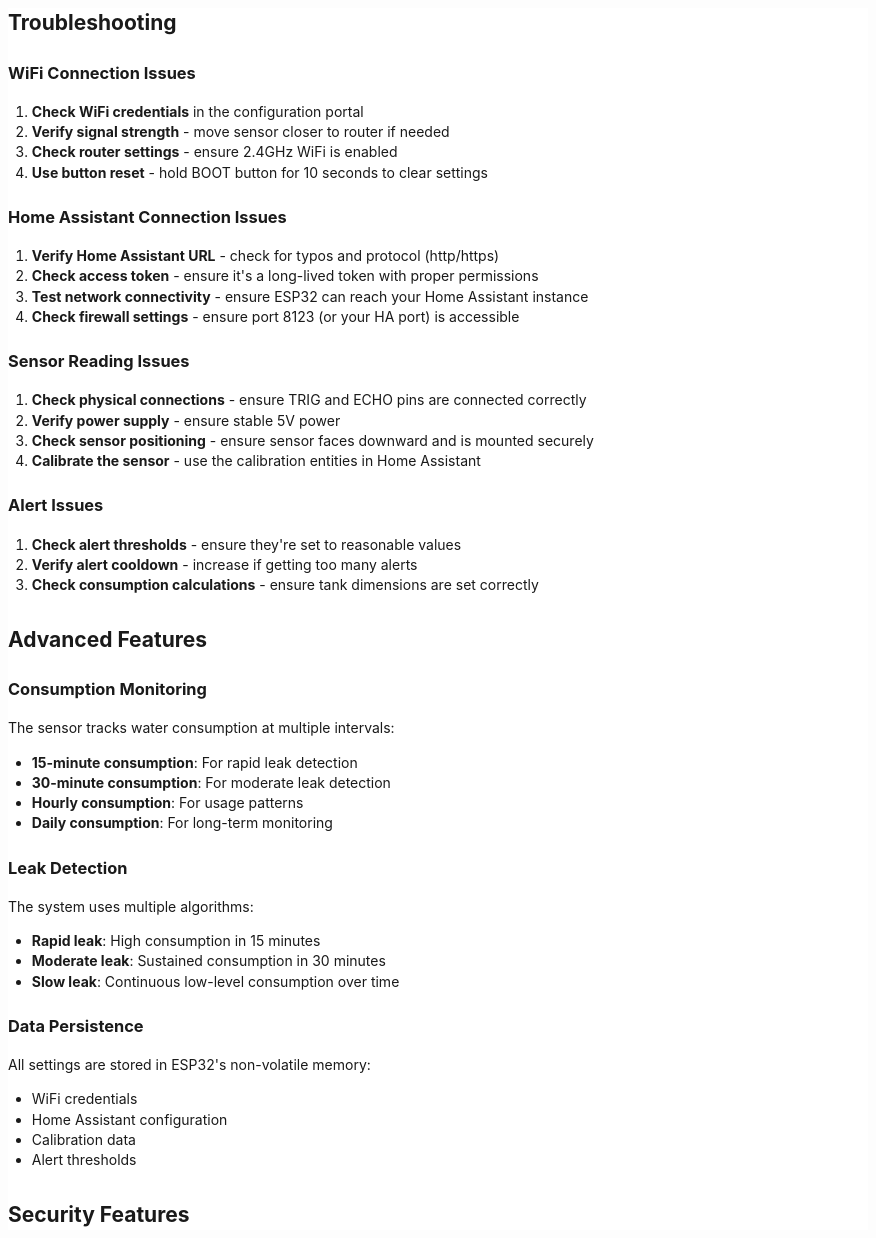 ## Troubleshooting

### WiFi Connection Issues
1. **Check WiFi credentials** in the configuration portal
2. **Verify signal strength** - move sensor closer to router if needed
3. **Check router settings** - ensure 2.4GHz WiFi is enabled
4. **Use button reset** - hold BOOT button for 10 seconds to clear settings

### Home Assistant Connection Issues
1. **Verify Home Assistant URL** - check for typos and protocol (http/https)
2. **Check access token** - ensure it's a long-lived token with proper permissions
3. **Test network connectivity** - ensure ESP32 can reach your Home Assistant instance
4. **Check firewall settings** - ensure port 8123 (or your HA port) is accessible

### Sensor Reading Issues
1. **Check physical connections** - ensure TRIG and ECHO pins are connected correctly
2. **Verify power supply** - ensure stable 5V power
3. **Check sensor positioning** - ensure sensor faces downward and is mounted securely
4. **Calibrate the sensor** - use the calibration entities in Home Assistant

### Alert Issues
1. **Check alert thresholds** - ensure they're set to reasonable values
2. **Verify alert cooldown** - increase if getting too many alerts
3. **Check consumption calculations** - ensure tank dimensions are set correctly

## Advanced Features

### Consumption Monitoring
The sensor tracks water consumption at multiple intervals:
- **15-minute consumption**: For rapid leak detection
- **30-minute consumption**: For moderate leak detection
- **Hourly consumption**: For usage patterns
- **Daily consumption**: For long-term monitoring

### Leak Detection
The system uses multiple algorithms:
- **Rapid leak**: High consumption in 15 minutes
- **Moderate leak**: Sustained consumption in 30 minutes
- **Slow leak**: Continuous low-level consumption over time

### Data Persistence
All settings are stored in ESP32's non-volatile memory:
- WiFi credentials
- Home Assistant configuration
- Calibration data
- Alert thresholds

## Security Features
